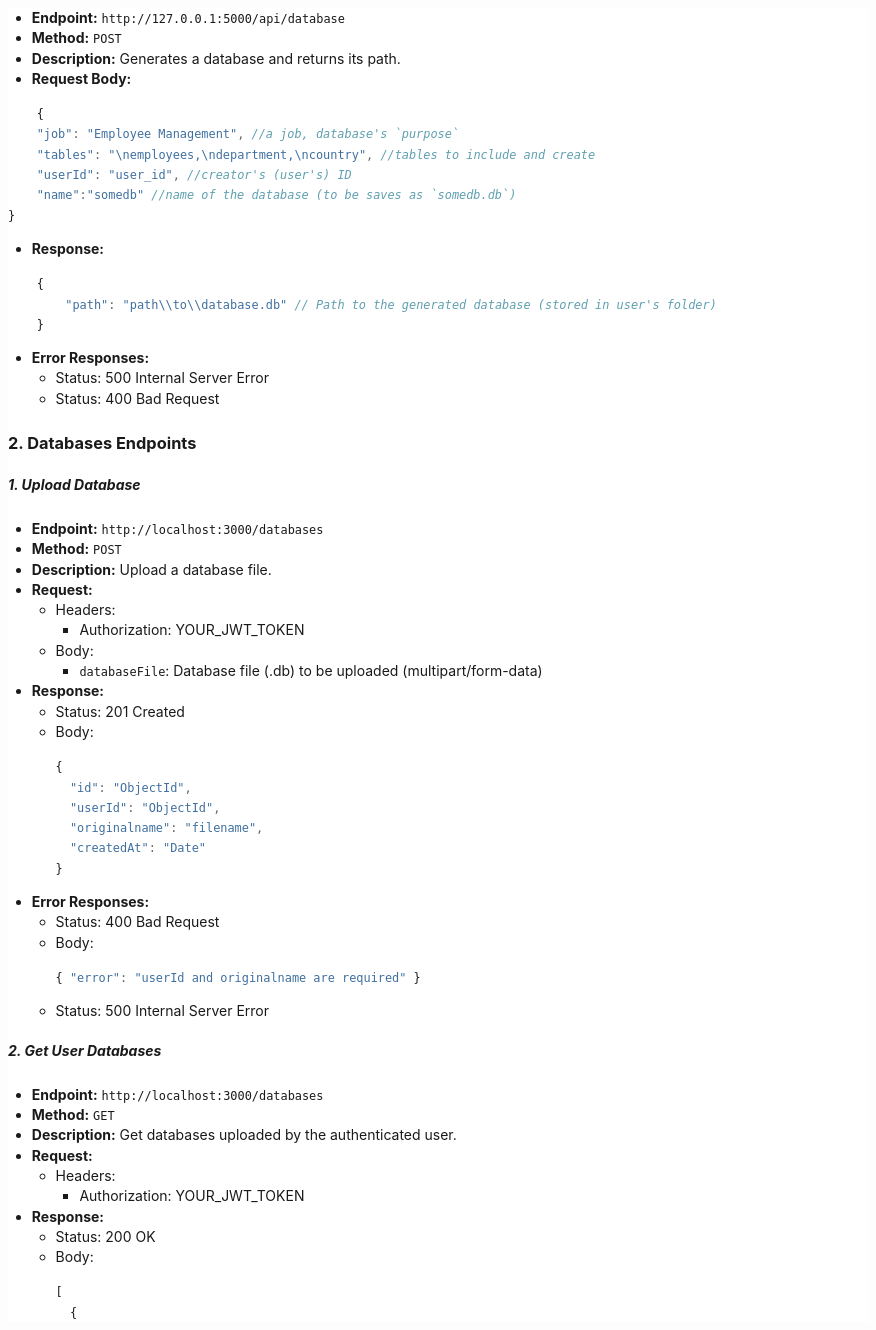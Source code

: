 - **Endpoint:** `http://127.0.0.1:5000/api/database`
- **Method:** `POST`
- **Description:** Generates a database and returns its path.
- **Request Body:**
```js
    {
    "job": "Employee Management", //a job, database's `purpose`
    "tables": "\nemployees,\ndepartment,\ncountry", //tables to include and create
    "userId": "user_id", //creator's (user's) ID
    "name":"somedb" //name of the database (to be saves as `somedb.db`)
}
```
- **Response:**
```js
    {
        "path": "path\\to\\database.db" // Path to the generated database (stored in user's folder)
    }
```
- **Error Responses:**
  - Status: 500 Internal Server Error
  - Status: 400 Bad Request

### 2. Databases Endpoints
##### 1. Upload Database
- **Endpoint:** `http://localhost:3000/databases`
- **Method:** `POST`
- **Description:** Upload a database file.
- **Request:**
  - Headers:
    - Authorization: YOUR_JWT_TOKEN
  - Body:
    - `databaseFile`: Database file (.db) to be uploaded (multipart/form-data)
- **Response:**
  - Status: 201 Created
  - Body:
    ```js
    {
      "id": "ObjectId",
      "userId": "ObjectId",
      "originalname": "filename",
      "createdAt": "Date"
    }
    ```
- **Error Responses:**
  - Status: 400 Bad Request
  - Body:
    ```js
    { "error": "userId and originalname are required" }
    ```
  - Status: 500 Internal Server Error
##### 2. Get User Databases
- **Endpoint:** `http://localhost:3000/databases`
- **Method:** `GET`
- **Description:** Get databases uploaded by the authenticated user.
- **Request:**
  - Headers:
    - Authorization: YOUR_JWT_TOKEN
- **Response:**
  - Status: 200 OK
  - Body:
    ```js
    [
      {